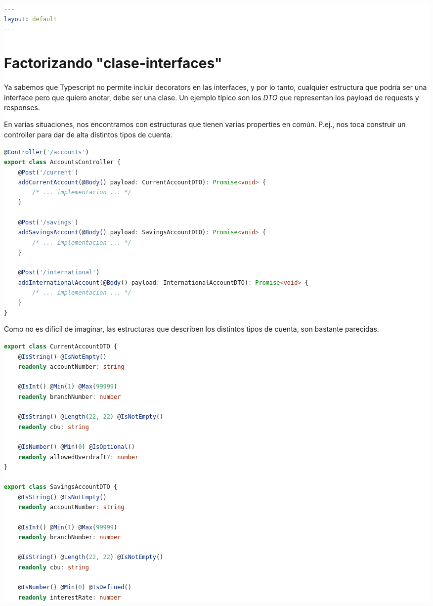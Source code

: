 ```yaml
---
layout: default
---
```


# Factorizando "clase-interfaces"
Ya sabemos que Typescript no permite incluir decorators en las interfaces, y por lo tanto, cualquier estructura que podría ser una interface pero que quiero anotar, debe ser una clase. 
Un ejemplo típico son los _DTO_ que representan los payload de requests y responses.

En varias situaciones, nos encontramos con estructuras que tienen varias properties en común. P.ej., nos toca construir un controller para dar de alta distintos tipos de cuenta.

``` typescript
@Controller('/accounts')
export class AccountsController {
    @Post('/current')
    addCurrentAccount(@Body() payload: CurrentAccountDTO): Promise<void> {
        /* ... implementacion ... */
    }

    @Post('/savings')
    addSavingsAccount(@Body() payload: SavingsAccountDTO): Promise<void> {
        /* ... implementacion ... */
    }

    @Post('/international')
    addInternationalAccount(@Body() payload: InternationalAccountDTO): Promise<void> {
        /* ... implementacion ... */
    }
}
```

Como no es difícil de imaginar, las estructuras que describen los distintos tipos de cuenta, son bastante parecidas.

``` typescript
export class CurrentAccountDTO {
    @IsString() @IsNotEmpty()
    readonly accountNumber: string

    @IsInt() @Min(1) @Max(99999)
    readonly branchNumber: number

    @IsString() @Length(22, 22) @IsNotEmpty()
    readonly cbu: string

    @IsNumber() @Min(0) @IsOptional()
    readonly allowedOverdraft?: number
}

export class SavingsAccountDTO {
    @IsString() @IsNotEmpty()
    readonly accountNumber: string
 
    @IsInt() @Min(1) @Max(99999)
    readonly branchNumber: number

    @IsString() @Length(22, 22) @IsNotEmpty()
    readonly cbu: string

    @IsNumber() @Min(0) @IsDefined()
    readonly interestRate: number

```